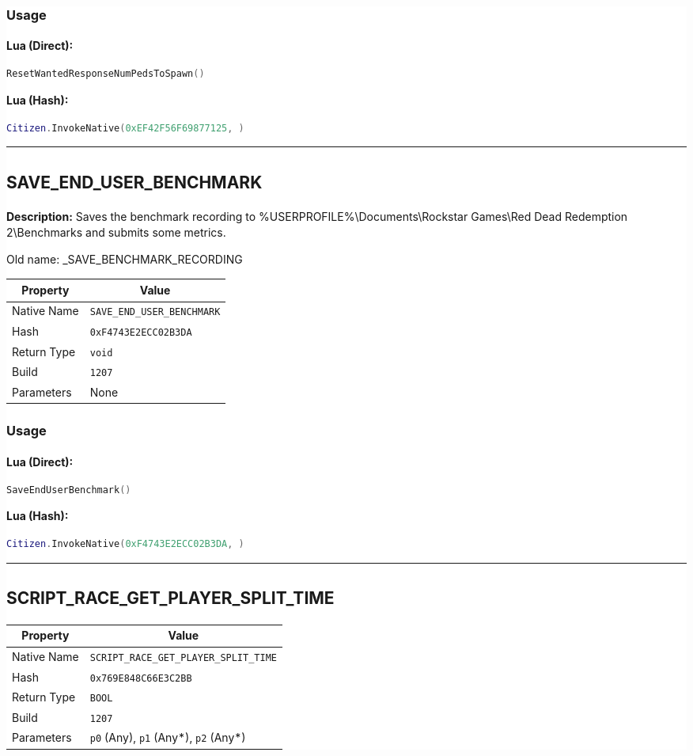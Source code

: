 ### Usage

**Lua (Direct):**
```lua
ResetWantedResponseNumPedsToSpawn()
```

**Lua (Hash):**
```lua
Citizen.InvokeNative(0xEF42F56F69877125, )
```


---

## SAVE_END_USER_BENCHMARK

**Description:** Saves the benchmark recording to %USERPROFILE%\Documents\Rockstar Games\Red Dead Redemption 2\Benchmarks and submits some metrics.

Old name: _SAVE_BENCHMARK_RECORDING

| Property | Value |
|----------|-------|
| Native Name | `SAVE_END_USER_BENCHMARK` |
| Hash | `0xF4743E2ECC02B3DA` |
| Return Type | `void` |
| Build | `1207` |
| Parameters | None |

### Usage

**Lua (Direct):**
```lua
SaveEndUserBenchmark()
```

**Lua (Hash):**
```lua
Citizen.InvokeNative(0xF4743E2ECC02B3DA, )
```


---

## SCRIPT_RACE_GET_PLAYER_SPLIT_TIME

| Property | Value |
|----------|-------|
| Native Name | `SCRIPT_RACE_GET_PLAYER_SPLIT_TIME` |
| Hash | `0x769E848C66E3C2BB` |
| Return Type | `BOOL` |
| Build | `1207` |
| Parameters | `p0` (Any), `p1` (Any*), `p2` (Any*) |
